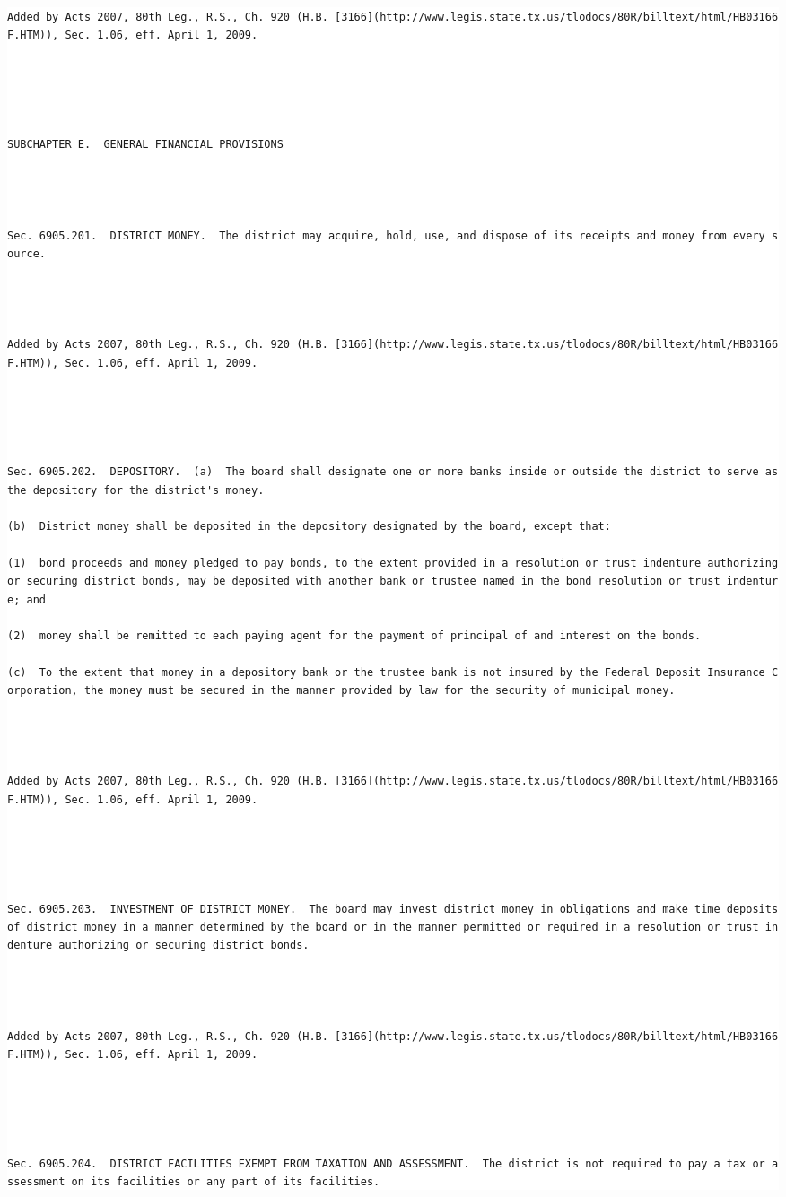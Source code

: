     
    Added by Acts 2007, 80th Leg., R.S., Ch. 920 (H.B. [3166](http://www.legis.state.tx.us/tlodocs/80R/billtext/html/HB03166F.HTM)), Sec. 1.06, eff. April 1, 2009.
    
    
    
    
    
    SUBCHAPTER E.  GENERAL FINANCIAL PROVISIONS
    
      
    
    
    Sec. 6905.201.  DISTRICT MONEY.  The district may acquire, hold, use, and dispose of its receipts and money from every source.
    
    
    
    
    Added by Acts 2007, 80th Leg., R.S., Ch. 920 (H.B. [3166](http://www.legis.state.tx.us/tlodocs/80R/billtext/html/HB03166F.HTM)), Sec. 1.06, eff. April 1, 2009.
    
    
    
    
    
    Sec. 6905.202.  DEPOSITORY.  (a)  The board shall designate one or more banks inside or outside the district to serve as the depository for the district's money.
    
    (b)  District money shall be deposited in the depository designated by the board, except that:
    
    (1)  bond proceeds and money pledged to pay bonds, to the extent provided in a resolution or trust indenture authorizing or securing district bonds, may be deposited with another bank or trustee named in the bond resolution or trust indenture; and
    
    (2)  money shall be remitted to each paying agent for the payment of principal of and interest on the bonds.
    
    (c)  To the extent that money in a depository bank or the trustee bank is not insured by the Federal Deposit Insurance Corporation, the money must be secured in the manner provided by law for the security of municipal money.
    
    
    
    
    Added by Acts 2007, 80th Leg., R.S., Ch. 920 (H.B. [3166](http://www.legis.state.tx.us/tlodocs/80R/billtext/html/HB03166F.HTM)), Sec. 1.06, eff. April 1, 2009.
    
    
    
    
    
    Sec. 6905.203.  INVESTMENT OF DISTRICT MONEY.  The board may invest district money in obligations and make time deposits of district money in a manner determined by the board or in the manner permitted or required in a resolution or trust indenture authorizing or securing district bonds.
    
    
    
    
    Added by Acts 2007, 80th Leg., R.S., Ch. 920 (H.B. [3166](http://www.legis.state.tx.us/tlodocs/80R/billtext/html/HB03166F.HTM)), Sec. 1.06, eff. April 1, 2009.
    
    
    
    
    
    Sec. 6905.204.  DISTRICT FACILITIES EXEMPT FROM TAXATION AND ASSESSMENT.  The district is not required to pay a tax or assessment on its facilities or any part of its facilities.
    
    